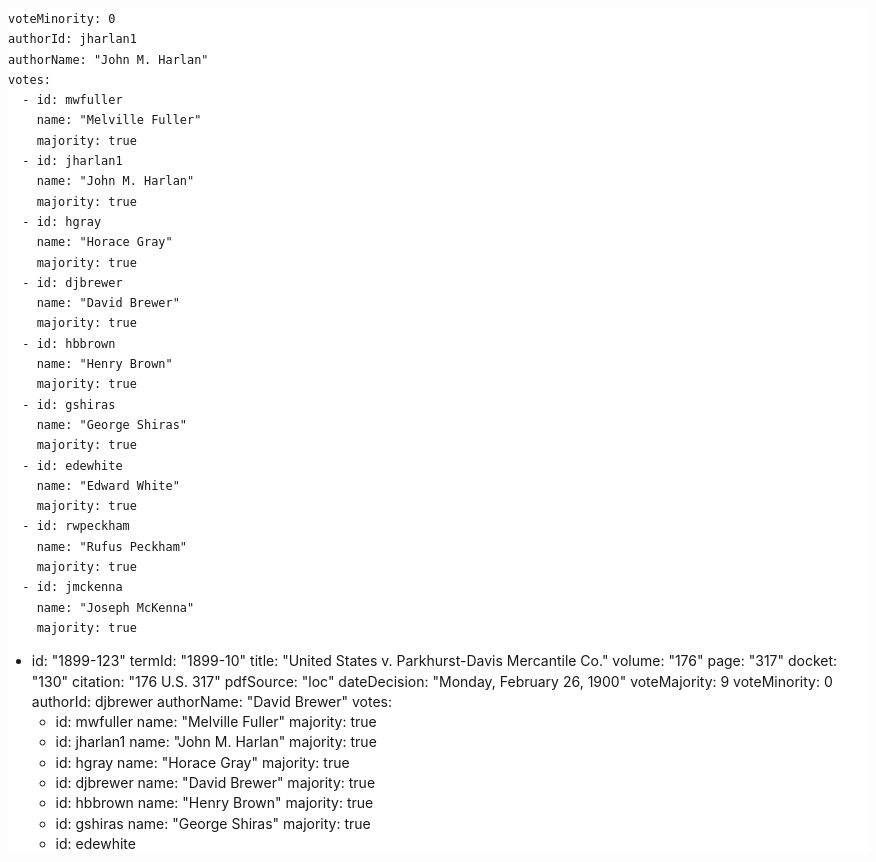     voteMinority: 0
    authorId: jharlan1
    authorName: "John M. Harlan"
    votes:
      - id: mwfuller
        name: "Melville Fuller"
        majority: true
      - id: jharlan1
        name: "John M. Harlan"
        majority: true
      - id: hgray
        name: "Horace Gray"
        majority: true
      - id: djbrewer
        name: "David Brewer"
        majority: true
      - id: hbbrown
        name: "Henry Brown"
        majority: true
      - id: gshiras
        name: "George Shiras"
        majority: true
      - id: edewhite
        name: "Edward White"
        majority: true
      - id: rwpeckham
        name: "Rufus Peckham"
        majority: true
      - id: jmckenna
        name: "Joseph McKenna"
        majority: true
  - id: "1899-123"
    termId: "1899-10"
    title: "United States v. Parkhurst-Davis Mercantile Co."
    volume: "176"
    page: "317"
    docket: "130"
    citation: "176 U.S. 317"
    pdfSource: "loc"
    dateDecision: "Monday, February 26, 1900"
    voteMajority: 9
    voteMinority: 0
    authorId: djbrewer
    authorName: "David Brewer"
    votes:
      - id: mwfuller
        name: "Melville Fuller"
        majority: true
      - id: jharlan1
        name: "John M. Harlan"
        majority: true
      - id: hgray
        name: "Horace Gray"
        majority: true
      - id: djbrewer
        name: "David Brewer"
        majority: true
      - id: hbbrown
        name: "Henry Brown"
        majority: true
      - id: gshiras
        name: "George Shiras"
        majority: true
      - id: edewhite